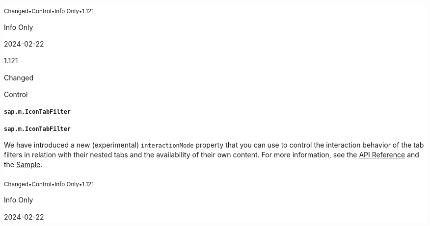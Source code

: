 <sub>Changed•Control•Info Only•1.121</sub>

</td>
<td valign="top">

Info Only 

</td>
<td valign="top">

2024-02-22

</td>
</tr>
<tr>
<td valign="top">

1.121 

</td>
<td valign="top">

Changed 

</td>
<td valign="top">

Control 

</td>
<td valign="top">

**`sap.m.IconTabFilter`** 

</td>
<td valign="top">

**`sap.m.IconTabFilter`**

We have introduced a new \(experimental\) `interactionMode` property that you can use to control the interaction behavior of the tab filters in relation with their nested tabs and the availability of their own content. For more information, see the [API Reference](https://sdk.openui5.org/api/sap.m.IconTabFilter) and the [Sample](https://sdk.openui5.org/entity/sap.tnt.ToolHeader/sample/sap.tnt.sample.ToolHeaderIconTabHeader).

<sub>Changed•Control•Info Only•1.121</sub>

</td>
<td valign="top">

Info Only 

</td>
<td valign="top">

2024-02-22

</td>
</tr>
<tr>
<td valign="top">
